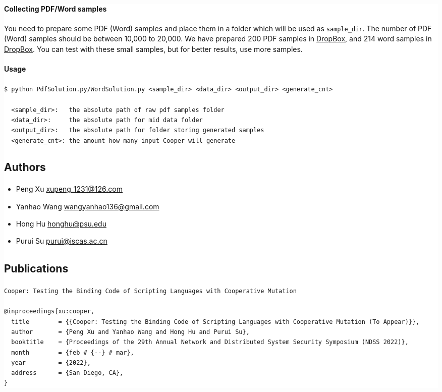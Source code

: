 #### Collecting PDF/Word samples
You need to prepare some PDF (Word) samples and place them in a folder which will be used as `sample_dir`. 
The number of PDF (Word) samples should be between 10,000 to 20,000. 
We have prepared 200 PDF samples in [DropBox](https://www.dropbox.com/sh/gpqvhqghutosg52/AABmQBJ6eWtABahgVQunfZRga?dl=0),
and 214 word samples in [DropBox](https://www.dropbox.com/sh/88c1arv24qnxrv7/AACAXpPQTvQWNsOlnPNB6GEua?dl=0).
You can test with these small samples, but for better results, use more samples.

#### Usage

```
$ python PdfSolution.py/WordSolution.py <sample_dir> <data_dir> <output_dir> <generate_cnt>
  
  <sample_dir>:   the absolute path of raw pdf samples folder
  <data_dir>:     the absolute path for mid data folder
  <output_dir>:   the absolute path for folder storing generated samples
  <generate_cnt>: the amount how many input Cooper will generate
```


## Authors

* Peng Xu <xupeng_1231@126.com>

* Yanhao Wang <wangyanhao136@gmail.com>

* Hong Hu <honghu@psu.edu>

* Purui Su <purui@iscas.ac.cn>

## Publications
```
Cooper: Testing the Binding Code of Scripting Languages with Cooperative Mutation

@inproceedings{xu:cooper,
  title        = {{Cooper: Testing the Binding Code of Scripting Languages with Cooperative Mutation (To Appear)}},
  author       = {Peng Xu and Yanhao Wang and Hong Hu and Purui Su},
  booktitle    = {Proceedings of the 29th Annual Network and Distributed System Security Symposium (NDSS 2022)},
  month        = {feb # {--} # mar},
  year         = {2022},
  address      = {San Diego, CA},
}
```
